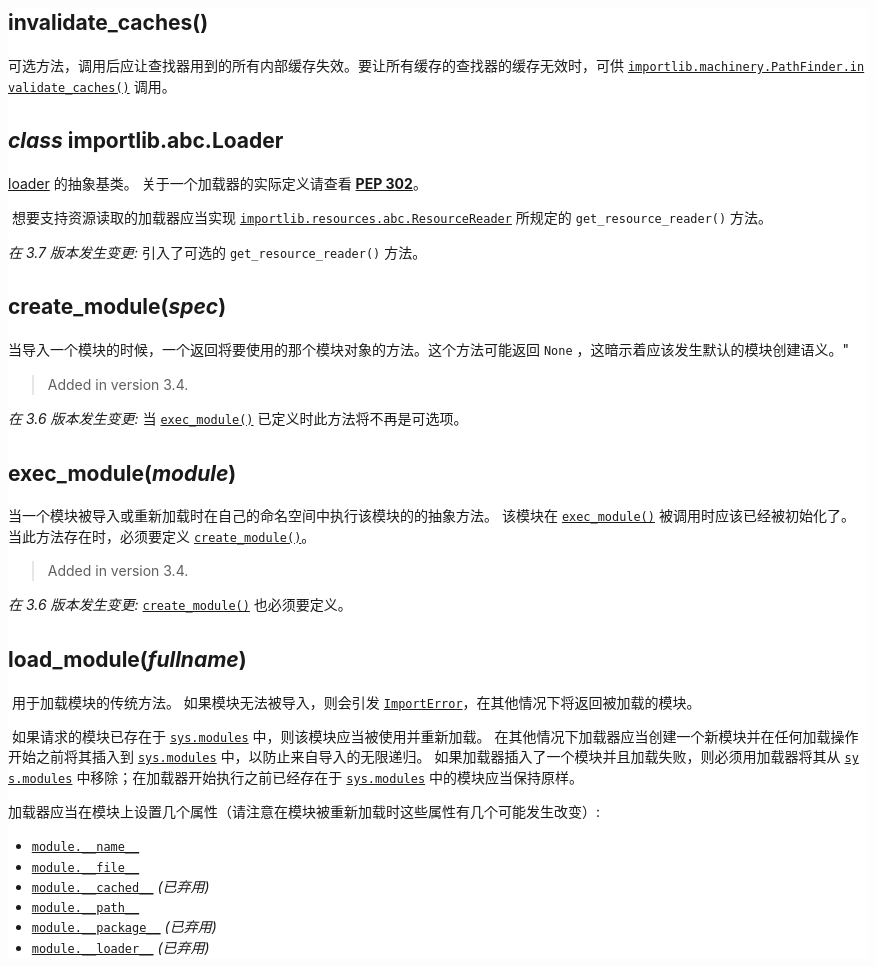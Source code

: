## **invalidate_caches**()

​	可选方法，调用后应让查找器用到的所有内部缓存失效。要让所有缓存的查找器的缓存无效时，可供 [`importlib.machinery.PathFinder.invalidate_caches()`](https://docs.python.org/zh-cn/3.13/library/importlib.html#importlib.machinery.PathFinder.invalidate_caches) 调用。

## *class* importlib.abc.**Loader**

[loader](https://docs.python.org/zh-cn/3.13/glossary.html#term-loader) 的抽象基类。 关于一个加载器的实际定义请查看 [**PEP 302**](https://peps.python.org/pep-0302/)。

​	想要支持资源读取的加载器应当实现 [`importlib.resources.abc.ResourceReader`](https://docs.python.org/zh-cn/3.13/library/importlib.resources.abc.html#importlib.resources.abc.ResourceReader) 所规定的 `get_resource_reader()` 方法。

*在 3.7 版本发生变更:* 引入了可选的 `get_resource_reader()` 方法。

## **create_module**(*spec*)

​	当导入一个模块的时候，一个返回将要使用的那个模块对象的方法。这个方法可能返回 `None` ，这暗示着应该发生默认的模块创建语义。"

> Added in version 3.4.
>

*在 3.6 版本发生变更:* 当 [`exec_module()`](https://docs.python.org/zh-cn/3.13/library/importlib.html#importlib.abc.Loader.exec_module) 已定义时此方法将不再是可选项。

## **exec_module**(*module*)

​	当一个模块被导入或重新加载时在自己的命名空间中执行该模块的的抽象方法。 该模块在 [`exec_module()`](https://docs.python.org/zh-cn/3.13/library/importlib.html#importlib.abc.Loader.exec_module) 被调用时应该已经被初始化了。 当此方法存在时，必须要定义 [`create_module()`](https://docs.python.org/zh-cn/3.13/library/importlib.html#importlib.abc.Loader.create_module)。

> Added in version 3.4.
>

*在 3.6 版本发生变更:* [`create_module()`](https://docs.python.org/zh-cn/3.13/library/importlib.html#importlib.abc.Loader.create_module) 也必须要定义。

## **load_module**(*fullname*)

​	用于加载模块的传统方法。 如果模块无法被导入，则会引发 [`ImportError`](https://docs.python.org/zh-cn/3.13/library/exceptions.html#ImportError)，在其他情况下将返回被加载的模块。

​	如果请求的模块已存在于 [`sys.modules`](https://docs.python.org/zh-cn/3.13/library/sys.html#sys.modules) 中，则该模块应当被使用并重新加载。 在其他情况下加载器应当创建一个新模块并在任何加载操作开始之前将其插入到 [`sys.modules`](https://docs.python.org/zh-cn/3.13/library/sys.html#sys.modules) 中，以防止来自导入的无限递归。 如果加载器插入了一个模块并且加载失败，则必须用加载器将其从 [`sys.modules`](https://docs.python.org/zh-cn/3.13/library/sys.html#sys.modules) 中移除；在加载器开始执行之前已经存在于 [`sys.modules`](https://docs.python.org/zh-cn/3.13/library/sys.html#sys.modules) 中的模块应当保持原样。

​	加载器应当在模块上设置几个属性（请注意在模块被重新加载时这些属性有几个可能发生改变）:

- [`module.__name__`](https://docs.python.org/zh-cn/3.13/reference/datamodel.html#module.__name__)
- [`module.__file__`](https://docs.python.org/zh-cn/3.13/reference/datamodel.html#module.__file__)
- [`module.__cached__`](https://docs.python.org/zh-cn/3.13/reference/datamodel.html#module.__cached__) *(已弃用)*
- [`module.__path__`](https://docs.python.org/zh-cn/3.13/reference/datamodel.html#module.__path__)
- [`module.__package__`](https://docs.python.org/zh-cn/3.13/reference/datamodel.html#module.__package__) *(已弃用)*
- [`module.__loader__`](https://docs.python.org/zh-cn/3.13/reference/datamodel.html#module.__loader__) *(已弃用)*
